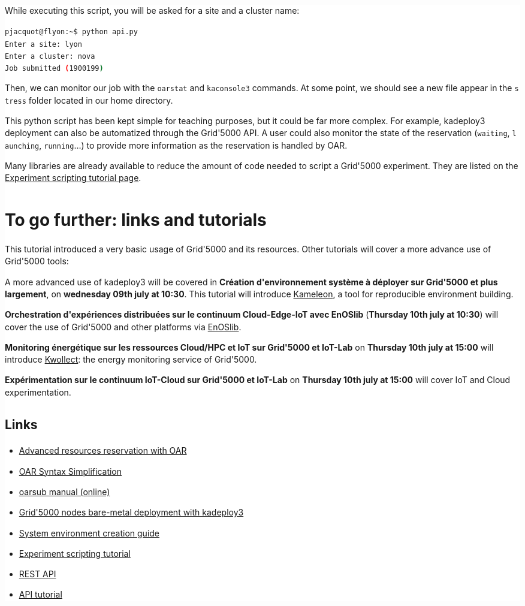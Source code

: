 While executing this script, you will be asked for a site and a cluster name:
```bash
pjacquot@flyon:~$ python api.py
Enter a site: lyon
Enter a cluster: nova
Job submitted (1900199)
```

Then, we can monitor our job with the `oarstat` and `kaconsole3` commands.
At some point, we should see a new file appear in the `stress` folder located in our home directory.


This python script has been kept simple for teaching purposes, but it could be far more complex.
For example, kadeploy3 deployment can also be automatized through the Grid'5000 API.
A user could also monitor the state of the reservation (`waiting`, `launching`, `running`...) to provide more information as the reservation is handled by OAR.

Many libraries are already available to reduce the amount of code needed to script a Grid'5000 experiment.
They are listed on the [Experiment scripting tutorial page](https://www.grid5000.fr/w/Experiment_scripting_tutorial).

# To go further: links and tutorials

This tutorial introduced a very basic usage of Grid'5000 and its resources.
Other tutorials will cover a more advance use of Grid'5000 tools:

A more advanced use of kadeploy3 will be covered in **Création d'environnement système à déployer sur Grid'5000 et plus largement**, on **wednesday 09th july at 10:30**.
This tutorial will introduce [Kameleon](http://kameleon.imag.fr/), a tool for reproducible environment building.

**Orchestration d'expériences distribuées sur le continuum Cloud-Edge-IoT avec EnOSlib** (**Thursday 10th july at 10:30**) will cover the use of Grid'5000 and other platforms via [EnOSlib](https://discovery.gitlabpages.inria.fr/enoslib/).

**Monitoring énergétique sur les ressources Cloud/HPC et IoT sur Grid'5000 et IoT-Lab** on **Thursday 10th july at 15:00** will introduce [Kwollect](https://www.grid5000.fr/w/Monitoring_Using_Kwollect): the energy monitoring service of Grid'5000.

**Expérimentation sur le continuum IoT-Cloud sur Grid'5000 et IoT-Lab** on **Thursday 10th july at 15:00** will cover IoT and Cloud experimentation.

## Links

* [Advanced resources reservation with OAR](https://www.grid5000.fr/w/Advanced_OAR)
* [OAR Syntax Simplification](https://www.grid5000.fr/w/OAR_Syntax_simplification)
* [oarsub manual (online)](https://manpages.debian.org/testing/oar-user/oarsub.1.en.html)

* [Grid'5000 nodes bare-metal deployment with kadeploy3](https://www.grid5000.fr/w/Advanced_kadeploy)
* [System environment creation guide](https://www.grid5000.fr/w/Environment_creation)

* [Experiment scripting tutorial](https://www.grid5000.fr/w/Experiment_scripting_tutorial)
* [REST API](https://www.grid5000.fr/w/API)
* [API tutorial](https://www.grid5000.fr/w/API_tutorial)
